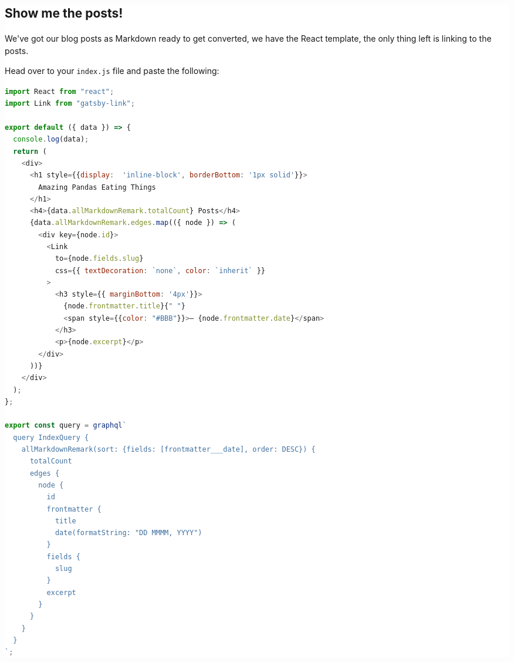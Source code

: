 ```javascript

```


## Show me the posts!

We've got our blog posts as Markdown ready to get converted, we have the React template, the only thing left is linking to the posts.

Head over to your `index.js` file and paste the following:

```javascript
import React from "react";
import Link from "gatsby-link";

export default ({ data }) => {
  console.log(data);
  return (
    <div>
      <h1 style={{display:  'inline-block', borderBottom: '1px solid'}}>
        Amazing Pandas Eating Things
      </h1>
      <h4>{data.allMarkdownRemark.totalCount} Posts</h4>
      {data.allMarkdownRemark.edges.map(({ node }) => (
        <div key={node.id}>
          <Link
            to={node.fields.slug}
            css={{ textDecoration: `none`, color: `inherit` }}
          >
            <h3 style={{ marginBottom: '4px'}}>
              {node.frontmatter.title}{" "}
              <span style={{color: "#BBB"}}>— {node.frontmatter.date}</span>
            </h3>
            <p>{node.excerpt}</p>
        </div>
      ))}
    </div>
  );
};

export const query = graphql`
  query IndexQuery {
    allMarkdownRemark(sort: {fields: [frontmatter___date], order: DESC}) {
      totalCount
      edges {
        node {
          id
          frontmatter {
            title
            date(formatString: "DD MMMM, YYYY")
          }
          fields {
            slug
          }
          excerpt
        }
      }
    }
  }
`;

```
